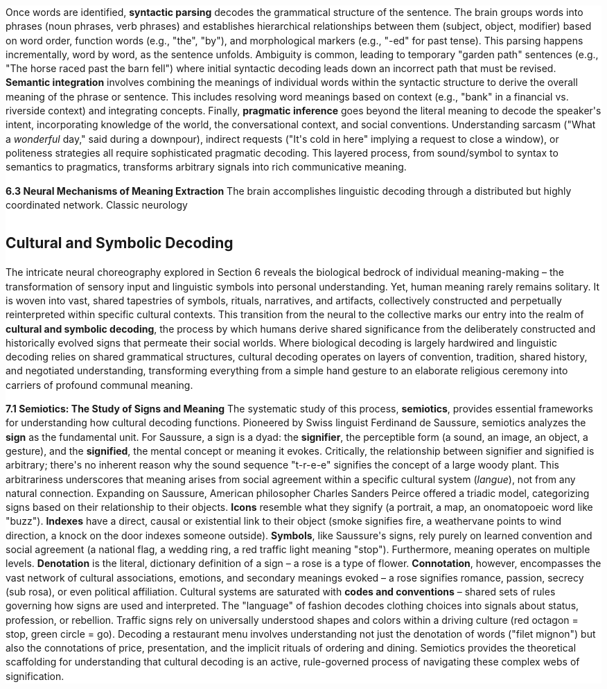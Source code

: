 Once words are identified, **syntactic parsing** decodes the grammatical structure of the sentence. The brain groups words into phrases (noun phrases, verb phrases) and establishes hierarchical relationships between them (subject, object, modifier) based on word order, function words (e.g., "the", "by"), and morphological markers (e.g., "-ed" for past tense). This parsing happens incrementally, word by word, as the sentence unfolds. Ambiguity is common, leading to temporary "garden path" sentences (e.g., "The horse raced past the barn fell") where initial syntactic decoding leads down an incorrect path that must be revised. **Semantic integration** involves combining the meanings of individual words within the syntactic structure to derive the overall meaning of the phrase or sentence. This includes resolving word meanings based on context (e.g., "bank" in a financial vs. riverside context) and integrating concepts. Finally, **pragmatic inference** goes beyond the literal meaning to decode the speaker's intent, incorporating knowledge of the world, the conversational context, and social conventions. Understanding sarcasm ("What a *wonderful* day," said during a downpour), indirect requests ("It's cold in here" implying a request to close a window), or politeness strategies all require sophisticated pragmatic decoding. This layered process, from sound/symbol to syntax to semantics to pragmatics, transforms arbitrary signals into rich communicative meaning.

**6.3 Neural Mechanisms of Meaning Extraction**
The brain accomplishes linguistic decoding through a distributed but highly coordinated network. Classic neurology

## Cultural and Symbolic Decoding

The intricate neural choreography explored in Section 6 reveals the biological bedrock of individual meaning-making – the transformation of sensory input and linguistic symbols into personal understanding. Yet, human meaning rarely remains solitary. It is woven into vast, shared tapestries of symbols, rituals, narratives, and artifacts, collectively constructed and perpetually reinterpreted within specific cultural contexts. This transition from the neural to the collective marks our entry into the realm of **cultural and symbolic decoding**, the process by which humans derive shared significance from the deliberately constructed and historically evolved signs that permeate their social worlds. Where biological decoding is largely hardwired and linguistic decoding relies on shared grammatical structures, cultural decoding operates on layers of convention, tradition, shared history, and negotiated understanding, transforming everything from a simple hand gesture to an elaborate religious ceremony into carriers of profound communal meaning.

**7.1 Semiotics: The Study of Signs and Meaning**
The systematic study of this process, **semiotics**, provides essential frameworks for understanding how cultural decoding functions. Pioneered by Swiss linguist Ferdinand de Saussure, semiotics analyzes the **sign** as the fundamental unit. For Saussure, a sign is a dyad: the **signifier**, the perceptible form (a sound, an image, an object, a gesture), and the **signified**, the mental concept or meaning it evokes. Critically, the relationship between signifier and signified is arbitrary; there's no inherent reason why the sound sequence "t-r-e-e" signifies the concept of a large woody plant. This arbitrariness underscores that meaning arises from social agreement within a specific cultural system (*langue*), not from any natural connection. Expanding on Saussure, American philosopher Charles Sanders Peirce offered a triadic model, categorizing signs based on their relationship to their objects. **Icons** resemble what they signify (a portrait, a map, an onomatopoeic word like "buzz"). **Indexes** have a direct, causal or existential link to their object (smoke signifies fire, a weathervane points to wind direction, a knock on the door indexes someone outside). **Symbols**, like Saussure's signs, rely purely on learned convention and social agreement (a national flag, a wedding ring, a red traffic light meaning "stop"). Furthermore, meaning operates on multiple levels. **Denotation** is the literal, dictionary definition of a sign – a rose is a type of flower. **Connotation**, however, encompasses the vast network of cultural associations, emotions, and secondary meanings evoked – a rose signifies romance, passion, secrecy (sub rosa), or even political affiliation. Cultural systems are saturated with **codes and conventions** – shared sets of rules governing how signs are used and interpreted. The "language" of fashion decodes clothing choices into signals about status, profession, or rebellion. Traffic signs rely on universally understood shapes and colors within a driving culture (red octagon = stop, green circle = go). Decoding a restaurant menu involves understanding not just the denotation of words ("filet mignon") but also the connotations of price, presentation, and the implicit rituals of ordering and dining. Semiotics provides the theoretical scaffolding for understanding that cultural decoding is an active, rule-governed process of navigating these complex webs of signification.
